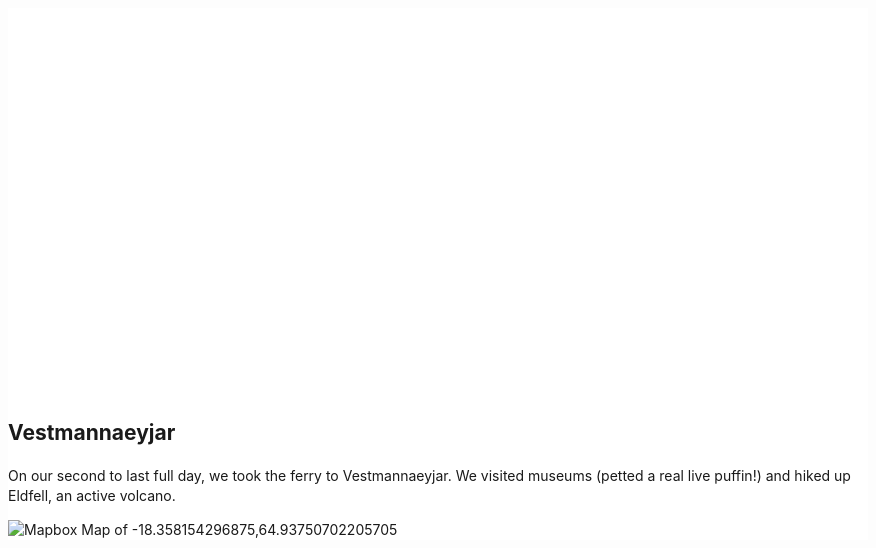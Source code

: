 <img src="/img/blank.gif" data-src="https://c1.staticflickr.com/9/8852/18163750642_863ab831ef_b.jpg" alt="Seljalandsfoss" class="img-tall">
<img src="/img/blank.gif" data-src="https://c4.staticflickr.com/8/7737/18163760292_1c09a519d7_b.jpg" alt="Seljalandsfoss">
</div>

## Vestmannaeyjar

On our second to last full day, we took the ferry to Vestmannaeyjar. We visited museums (petted a real live puffin!) and hiked up Eldfell, an active volcano.

<div class="photos">
<img src="http://api.tiles.mapbox.com/v4/{{page.mapid}}/pin-s+424242(-20.2181484,63.7489446),pin-s+424242(-20.267321,63.437679)/-18.358154296875,64.93750702205705,6/627x470@2x.png?access_token={{site.mapbox-token}}" alt="Mapbox Map of -18.358154296875,64.93750702205705" class="img-half">